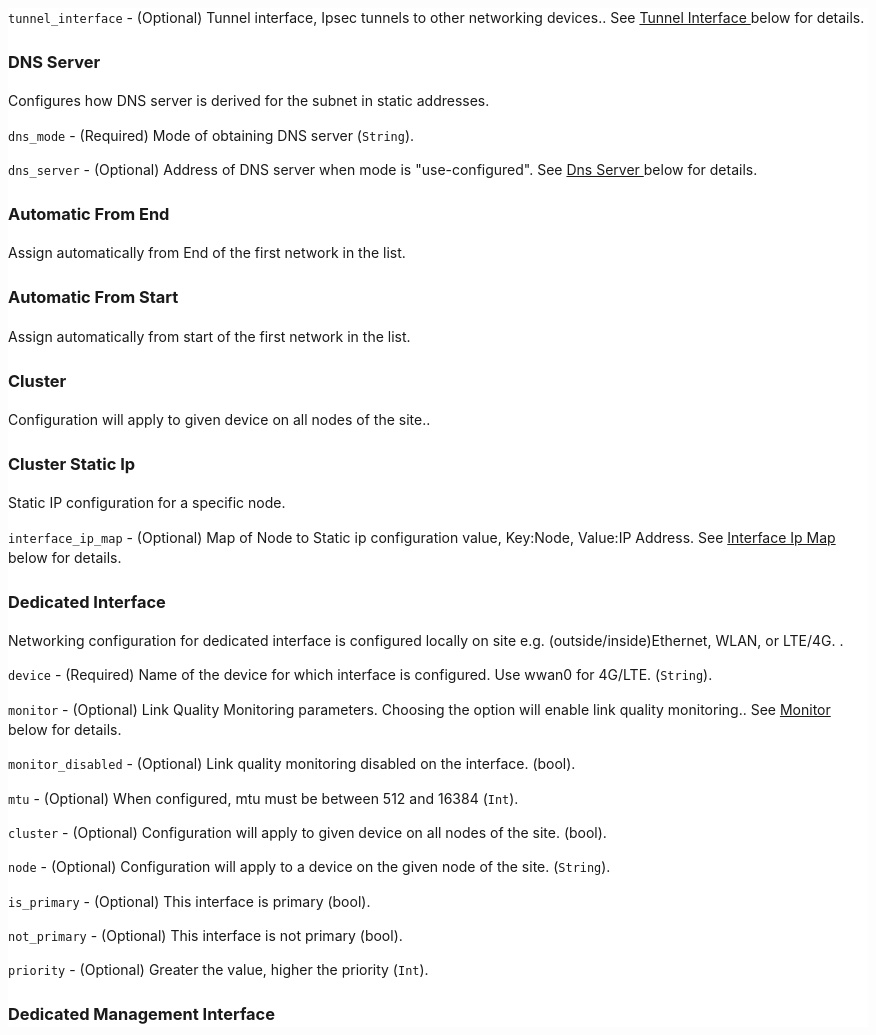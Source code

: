 `tunnel_interface` - (Optional) Tunnel interface, Ipsec tunnels to other networking devices.. See [Tunnel Interface ](#tunnel-interface) below for details.

### DNS Server

Configures how DNS server is derived for the subnet in static addresses.

`dns_mode` - (Required) Mode of obtaining DNS server (`String`).

`dns_server` - (Optional) Address of DNS server when mode is "use-configured". See [Dns Server ](#dns-server) below for details.

### Automatic From End

Assign automatically from End of the first network in the list.

### Automatic From Start

Assign automatically from start of the first network in the list.

### Cluster

Configuration will apply to given device on all nodes of the site..

### Cluster Static Ip

Static IP configuration for a specific node.

`interface_ip_map` - (Optional) Map of Node to Static ip configuration value, Key:Node, Value:IP Address. See [Interface Ip Map ](#interface-ip-map) below for details.

### Dedicated Interface

Networking configuration for dedicated interface is configured locally on site e.g. (outside/inside)Ethernet, WLAN, or LTE/4G. .

`device` - (Required) Name of the device for which interface is configured. Use wwan0 for 4G/LTE. (`String`).

`monitor` - (Optional) Link Quality Monitoring parameters. Choosing the option will enable link quality monitoring.. See [Monitor ](#monitor) below for details.

`monitor_disabled` - (Optional) Link quality monitoring disabled on the interface. (bool).

`mtu` - (Optional) When configured, mtu must be between 512 and 16384 (`Int`).

`cluster` - (Optional) Configuration will apply to given device on all nodes of the site. (bool).

`node` - (Optional) Configuration will apply to a device on the given node of the site. (`String`).

`is_primary` - (Optional) This interface is primary (bool).

`not_primary` - (Optional) This interface is not primary (bool).

`priority` - (Optional) Greater the value, higher the priority (`Int`).

### Dedicated Management Interface
